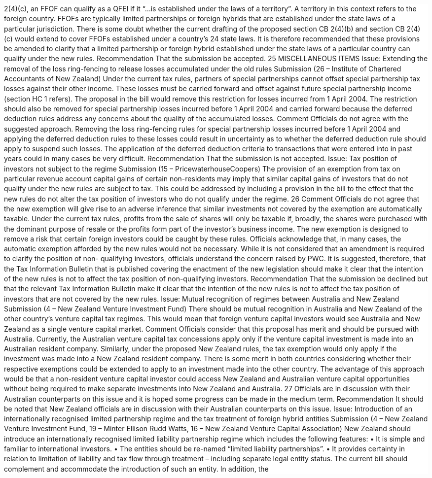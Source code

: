 2(4)(c), an FFOF can qualify as a QFEI if it “...is established under the laws of a territory”. A territory in this context refers to the foreign country. FFOFs are typically limited partnerships or foreign hybrids that are established under the state laws of a particular jurisdiction. There is some doubt whether the current drafting of the proposed section CB 2(4)(b) and section CB 2(4)(c) would extend to cover FFOFs established under a country’s 24 state laws. It is therefore recommended that these provisions be amended to clarify that a limited partnership or foreign hybrid established under the state laws of a particular country can qualify under the new rules. Recommendation That the submission be accepted. 25 MISCELLANEOUS ITEMS Issue: Extending the removal of the loss ring-fencing to release losses accumulated under the old rules Submission (26 – Institute of Chartered Accountants of New Zealand) Under the current tax rules, partners of special partnerships cannot offset special partnership tax losses against their other income. These losses must be carried forward and offset against future special partnership income (section HC 1 refers). The proposal in the bill would remove this restriction for losses incurred from 1 April 2004. The restriction should also be removed for special partnership losses incurred before 1 April 2004 and carried forward because the deferred deduction rules address any concerns about the quality of the accumulated losses. Comment Officials do not agree with the suggested approach. Removing the loss ring-fencing rules for special partnership losses incurred before 1 April 2004 and applying the deferred deduction rules to these losses could result in uncertainty as to whether the deferred deduction rule should apply to suspend such losses. The application of the deferred deduction criteria to transactions that were entered into in past years could in many cases be very difficult. Recommendation That the submission is not accepted. Issue: Tax position of investors not subject to the regime Submission (15 – PricewaterhouseCoopers) The provision of an exemption from tax on particular revenue account capital gains of certain non-residents may imply that similar capital gains of investors that do not qualify under the new rules are subject to tax. This could be addressed by including a provision in the bill to the effect that the new rules do not alter the tax position of investors who do not qualify under the regime. 26 Comment Officials do not agree that the new exemption will give rise to an adverse inference that similar investments not covered by the exemption are automatically taxable. Under the current tax rules, profits from the sale of shares will only be taxable if, broadly, the shares were purchased with the dominant purpose of resale or the profits form part of the investor’s business income. The new exemption is designed to remove a risk that certain foreign investors could be caught by these rules. Officials acknowledge that, in many cases, the automatic exemption afforded by the new rules would not be necessary. While it is not considered that an amendment is required to clarify the position of non- qualifying investors, officials understand the concern raised by PWC. It is suggested, therefore, that the Tax Information Bulletin that is published covering the enactment of the new legislation should make it clear that the intention of the new rules is not to affect the tax position of non-qualifying investors. Recommendation That the submission be declined but that the relevant Tax Information Bulletin make it clear that the intention of the new rules is not to affect the tax position of investors that are not covered by the new rules. Issue: Mutual recognition of regimes between Australia and New Zealand Submission (4 – New Zealand Venture Investment Fund) There should be mutual recognition in Australia and New Zealand of the other country’s venture capital tax regimes. This would mean that foreign venture capital investors would see Australia and New Zealand as a single venture capital market. Comment Officials consider that this proposal has merit and should be pursued with Australia. Currently, the Australian venture capital tax concessions apply only if the venture capital investment is made into an Australian resident company. Similarly, under the proposed New Zealand rules, the tax exemption would only apply if the investment was made into a New Zealand resident company. There is some merit in both countries considering whether their respective exemptions could be extended to apply to an investment made into the other country. The advantage of this approach would be that a non-resident venture capital investor could access New Zealand and Australian venture capital opportunities without being required to make separate investments into New Zealand and Australia. 27 Officials are in discussion with their Australian counterparts on this issue and it is hoped some progress can be made in the medium term. Recommendation It should be noted that New Zealand officials are in discussion with their Australian counterparts on this issue. Issue: Introduction of an internationally recognised limited partnership regime and the tax treatment of foreign hybrid entities Submission (4 – New Zealand Venture Investment Fund, 19 – Minter Ellison Rudd Watts, 16 – New Zealand Venture Capital Association) New Zealand should introduce an internationally recognised limited liability partnership regime which includes the following features: • It is simple and familiar to international investors. • The entities should be re-named “limited liability partnerships”. • It provides certainty in relation to limitation of liability and tax flow through treatment – including separate legal entity status. The current bill should complement and accommodate the introduction of such an entity. In addition, the